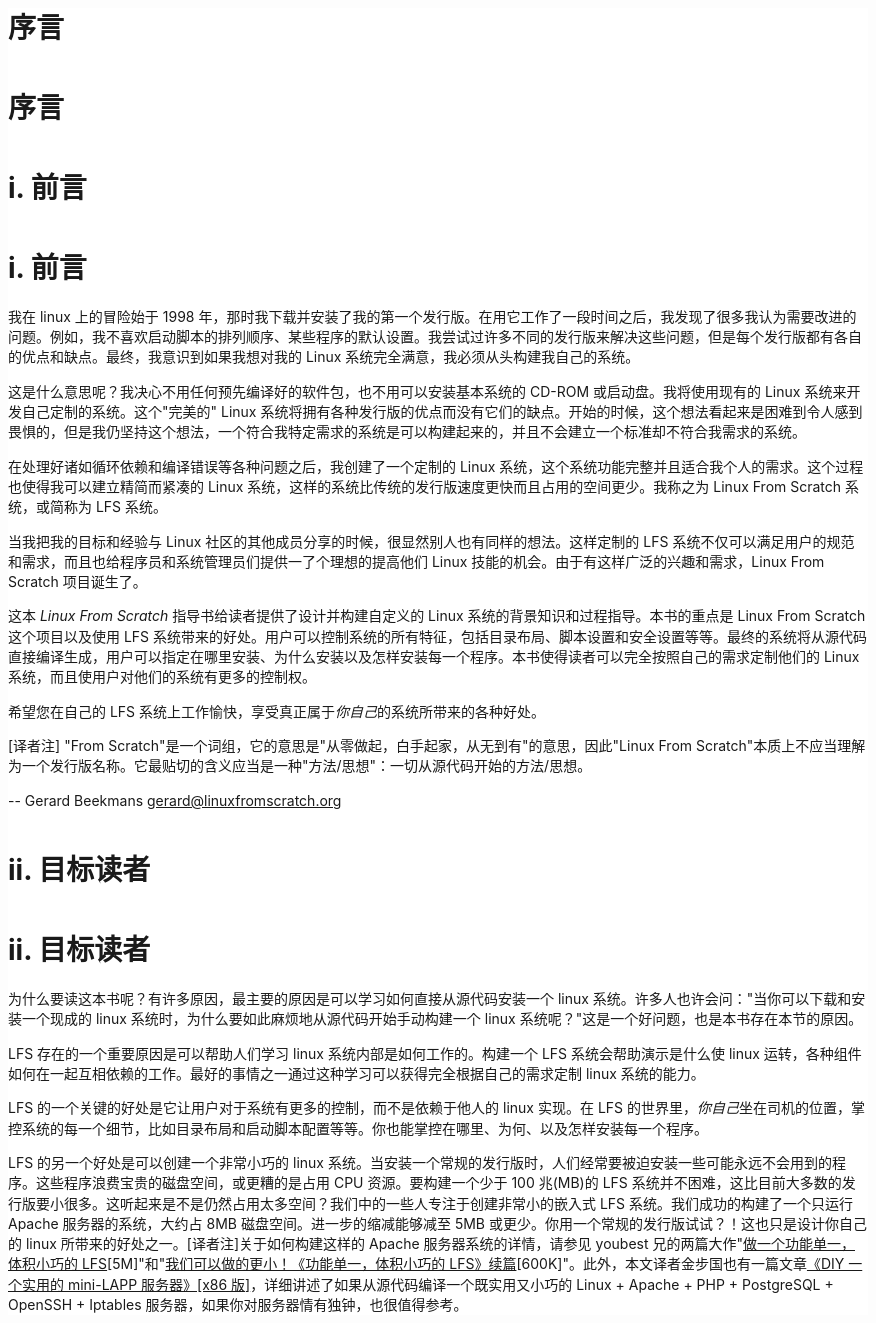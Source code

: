 # 序言

# 序言

# i. 前言

# i. 前言

我在 linux 上的冒险始于 1998 年，那时我下载并安装了我的第一个发行版。在用它工作了一段时间之后，我发现了很多我认为需要改进的问题。例如，我不喜欢启动脚本的排列顺序、某些程序的默认设置。我尝试过许多不同的发行版来解决这些问题，但是每个发行版都有各自的优点和缺点。最终，我意识到如果我想对我的 Linux 系统完全满意，我必须从头构建我自己的系统。

这是什么意思呢？我决心不用任何预先编译好的软件包，也不用可以安装基本系统的 CD-ROM 或启动盘。我将使用现有的 Linux 系统来开发自己定制的系统。这个"完美的" Linux 系统将拥有各种发行版的优点而没有它们的缺点。开始的时候，这个想法看起来是困难到令人感到畏惧的，但是我仍坚持这个想法，一个符合我特定需求的系统是可以构建起来的，并且不会建立一个标准却不符合我需求的系统。

在处理好诸如循环依赖和编译错误等各种问题之后，我创建了一个定制的 Linux 系统，这个系统功能完整并且适合我个人的需求。这个过程也使得我可以建立精简而紧凑的 Linux 系统，这样的系统比传统的发行版速度更快而且占用的空间更少。我称之为 Linux From Scratch 系统，或简称为 LFS 系统。

当我把我的目标和经验与 Linux 社区的其他成员分享的时候，很显然别人也有同样的想法。这样定制的 LFS 系统不仅可以满足用户的规范和需求，而且也给程序员和系统管理员们提供一了个理想的提高他们 Linux 技能的机会。由于有这样广泛的兴趣和需求，Linux From Scratch 项目诞生了。

这本 *Linux From Scratch* 指导书给读者提供了设计并构建自定义的 Linux 系统的背景知识和过程指导。本书的重点是 Linux From Scratch 这个项目以及使用 LFS 系统带来的好处。用户可以控制系统的所有特征，包括目录布局、脚本设置和安全设置等等。最终的系统将从源代码直接编译生成，用户可以指定在哪里安装、为什么安装以及怎样安装每一个程序。本书使得读者可以完全按照自己的需求定制他们的 Linux 系统，而且使用户对他们的系统有更多的控制权。

希望您在自己的 LFS 系统上工作愉快，享受真正属于*你自己*的系统所带来的各种好处。

[译者注] "From Scratch"是一个词组，它的意思是"从零做起，白手起家，从无到有"的意思，因此"Linux From Scratch"本质上不应当理解为一个发行版名称。它最贴切的含义应当是一种"方法/思想"：一切从源代码开始的方法/思想。

-- Gerard Beekmans gerard@linuxfromscratch.org

# ii. 目标读者

# ii. 目标读者

为什么要读这本书呢？有许多原因，最主要的原因是可以学习如何直接从源代码安装一个 linux 系统。许多人也许会问："当你可以下载和安装一个现成的 linux 系统时，为什么要如此麻烦地从源代码开始手动构建一个 linux 系统呢？"这是一个好问题，也是本书存在本节的原因。

LFS 存在的一个重要原因是可以帮助人们学习 linux 系统内部是如何工作的。构建一个 LFS 系统会帮助演示是什么使 linux 运转，各种组件如何在一起互相依赖的工作。最好的事情之一通过这种学习可以获得完全根据自己的需求定制 linux 系统的能力。

LFS 的一个关键的好处是它让用户对于系统有更多的控制，而不是依赖于他人的 linux 实现。在 LFS 的世界里，*你自己*坐在司机的位置，掌控系统的每一个细节，比如目录布局和启动脚本配置等等。你也能掌控在哪里、为何、以及怎样安装每一个程序。

LFS 的另一个好处是可以创建一个非常小巧的 linux 系统。当安装一个常规的发行版时，人们经常要被迫安装一些可能永远不会用到的程序。这些程序浪费宝贵的磁盘空间，或更糟的是占用 CPU 资源。要构建一个少于 100 兆(MB)的 LFS 系统并不困难，这比目前大多数的发行版要小很多。这听起来是不是仍然占用太多空间？我们中的一些人专注于创建非常小的嵌入式 LFS 系统。我们成功的构建了一个只运行 Apache 服务器的系统，大约占 8MB 磁盘空间。进一步的缩减能够减至 5MB 或更少。你用一个常规的发行版试试？！这也只是设计你自己的 linux 所带来的好处之一。[译者注]关于如何构建这样的 Apache 服务器系统的详情，请参见 youbest 兄的两篇大作"[做一个功能单一，体积小巧的 LFS](http://www.linuxsir.org/bbs/showthread.php?t=233228)[5M]"和"[我们可以做的更小！《功能单一，体积小巧的 LFS》续篇](http://www.linuxsir.org/bbs/showthread.php?t=236599)[600K]"。此外，本文译者金步国也有一篇文章[《DIY 一个实用的 mini-LAPP 服务器》[x86 版]](http://www.jinbuguo.com/lfs/minilapp-x86.html)，详细讲述了如果从源代码编译一个既实用又小巧的 Linux + Apache + PHP + PostgreSQL + OpenSSH + Iptables 服务器，如果你对服务器情有独钟，也很值得参考。
